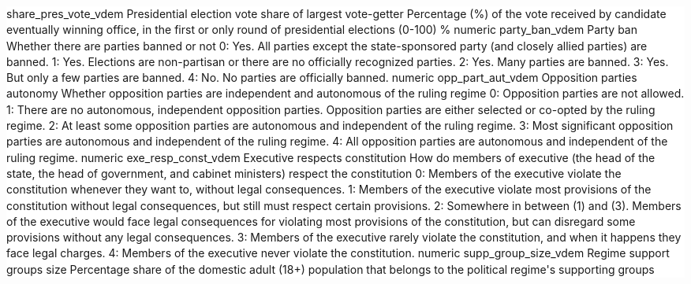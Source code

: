   </tr>
  <tr>
   <td style="text-align:left;padding-left: 2em;" indentlevel="1"> share_pres_vote_vdem </td>
   <td style="text-align:left;"> Presidential election vote share of largest vote-getter </td>
   <td style="text-align:left;"> Percentage (%) of the vote received by candidate eventually winning office, in the first or only round of presidential elections </td>
   <td style="text-align:left;"> (0-100) % </td>
   <td style="text-align:left;"> numeric </td>
   
  </tr>
  <tr>
   <td style="text-align:left;padding-left: 2em;" indentlevel="1"> party_ban_vdem </td>
   <td style="text-align:left;"> Party ban </td>
   <td style="text-align:left;"> Whether there are parties banned or not </td>
   <td style="text-align:left;"> 0: Yes. All parties except the state-sponsored party (and closely allied parties) are banned. 1: Yes. Elections are non-partisan or there are no officially recognized parties. 2: Yes. Many parties are banned. 3: Yes. But only a few parties are banned. 4: No. No parties are officially banned. </td>
   <td style="text-align:left;"> numeric </td>
   
  </tr>
  <tr>
   <td style="text-align:left;padding-left: 2em;" indentlevel="1"> opp_part_aut_vdem </td>
   <td style="text-align:left;"> Opposition parties autonomy </td>
   <td style="text-align:left;"> Whether opposition parties are independent and autonomous of the ruling regime </td>
   <td style="text-align:left;"> 0: Opposition parties are not allowed. 1: There are no autonomous, independent opposition parties. Opposition parties are either selected or co-opted by the ruling regime. 2: At least some opposition parties are autonomous and independent of the ruling regime. 3: Most significant opposition parties are autonomous and independent of the ruling regime. 4: All opposition parties are autonomous and independent of the ruling regime. </td>
   <td style="text-align:left;"> numeric </td>
   
  </tr>
  <tr>
   <td style="text-align:left;padding-left: 2em;" indentlevel="1"> exe_resp_const_vdem </td>
   <td style="text-align:left;"> Executive respects constitution </td>
   <td style="text-align:left;"> How do members of executive (the head of the state, the head of government, and cabinet ministers) respect the constitution </td>
   <td style="text-align:left;"> 0: Members of the executive violate the constitution whenever they want to, without legal consequences. 1: Members of the executive violate most provisions of the constitution without legal consequences, but still must respect certain provisions. 2: Somewhere in between (1) and (3). Members of the executive would face legal consequences for violating most provisions of the constitution, but can disregard some provisions without any legal consequences. 3: Members of the executive rarely violate the constitution, and when it happens they face legal charges. 4: Members of the executive never violate the constitution. </td>
   <td style="text-align:left;"> numeric </td>
   
  </tr>
  <tr>
   <td style="text-align:left;padding-left: 2em;" indentlevel="1"> supp_group_size_vdem </td>
   <td style="text-align:left;"> Regime support groups size </td>
   <td style="text-align:left;"> Percentage share of the domestic adult (18+) population that belongs to the political regime's supporting groups </td>